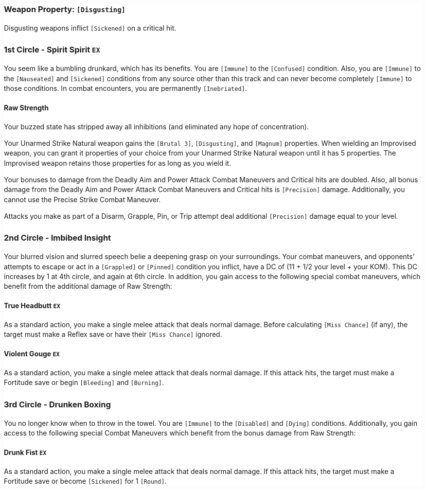 ### Weapon Property: `[Disgusting]`
Disgusting weapons inflict `[Sickened]` on a critical hit.

### 1st Circle - Spirit Spirit `EX`

You seem like a bumbling drunkard, which has its benefits. You are `[Immune]` to the `[Confused]` condition. Also, you are `[Immune]` to the `[Nauseated]` and `[Sickened]` conditions from any source other than this track and can never become completely `[Immune]` to those conditions. In combat encounters, you are permanently `[Inebriated]`.

#### Raw Strength

Your buzzed state has stripped away all inhibitions (and eliminated any hope of concentration).

Your Unarmed Strike Natural weapon gains the `[Brutal 3]`, `[Disgusting]`, and `[Magnum]` properties. When wielding an Improvised weapon, you can grant it properties of your choice from your Unarmed Strike Natural weapon until it has 5 properties. The Improvised weapon retains those properties for as long as you wield it.

Your bonuses to damage from the Deadly Aim and Power Attack Combat Maneuvers and Critical hits are doubled. Also, all bonus damage from the Deadly Aim and Power Attack Combat Maneuvers and Critical hits is `[Precision]` damage. Additionally, you cannot use the Precise Strike Combat Maneuver.

Attacks you make as part of a Disarm, Grapple, Pin, or Trip attempt deal additional `[Precision]` damage equal to your level.

### 2nd Circle - Imbibed Insight

Your blurred vision and slurred speech belie a deepening grasp on your surroundings.  Your combat maneuvers, and opponents’ attempts to escape or act in a `[Grappled]` or `[Pinned]` condition you inflict, have a DC of (11 + 1/2 your level + your KOM). This DC increases by 1 at 4th circle, and again at 6th circle. In addition, you gain access to the following special combat maneuvers, which benefit from the additional damage of Raw Strength:

#### True Headbutt `EX`

As a standard action, you make a single melee attack that deals normal damage. Before calculating `[Miss Chance]` (if any), the target must make a Reflex save or have their `[Miss Chance]` ignored.

#### Violent Gouge `EX`

As a standard action, you make a single melee attack that deals normal damage. If this attack hits, the target must make a Fortitude save or begin `[Bleeding]` and `[Burning]`.

### 3rd Circle - Drunken Boxing

You no longer know when to throw in the towel. You are `[Immune]` to the `[Disabled]` and `[Dying]` conditions. Additionally, you gain access to the following special Combat Maneuvers which benefit from the bonus damage from Raw Strength:

#### Drunk Fist `EX`
As a standard action, you make a single melee attack that deals normal damage. If this attack hits, the target must make a Fortitude save or become `[Sickened]` for 1 `[Round]`.

